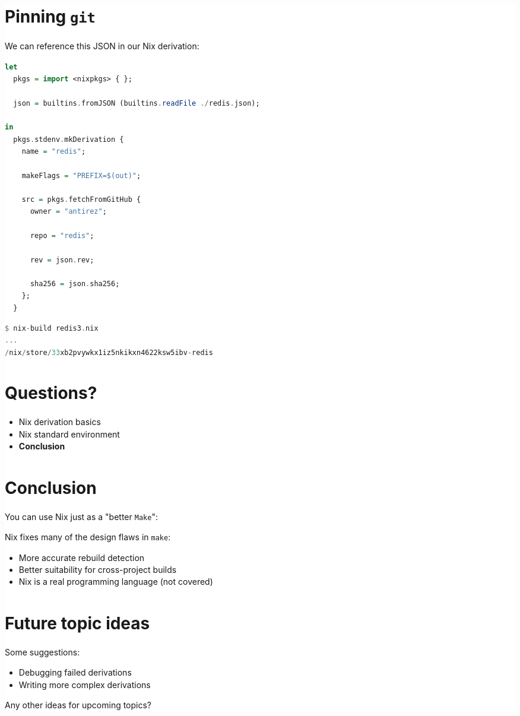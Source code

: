 # Pinning `git`

We can reference this JSON in our Nix derivation:

```haskell
let
  pkgs = import <nixpkgs> { };

  json = builtins.fromJSON (builtins.readFile ./redis.json);

in
  pkgs.stdenv.mkDerivation {
    name = "redis";

    makeFlags = "PREFIX=$(out)";

    src = pkgs.fetchFromGitHub {
      owner = "antirez";

      repo = "redis";

      rev = json.rev;

      sha256 = json.sha256;
    };
  }
```

```haskell
$ nix-build redis3.nix
...
/nix/store/33xb2pvywkx1iz5nkikxn4622ksw5ibv-redis
```

# Questions?

* Nix derivation basics
* Nix standard environment
* **Conclusion**

# Conclusion

You can use Nix just as a "better `Make`":

Nix fixes many of the design flaws in `make`:

* More accurate rebuild detection
* Better suitability for cross-project builds
* Nix is a real programming language (not covered)

# Future topic ideas

Some suggestions:

* Debugging failed derivations
* Writing more complex derivations

Any other ideas for upcoming topics?
